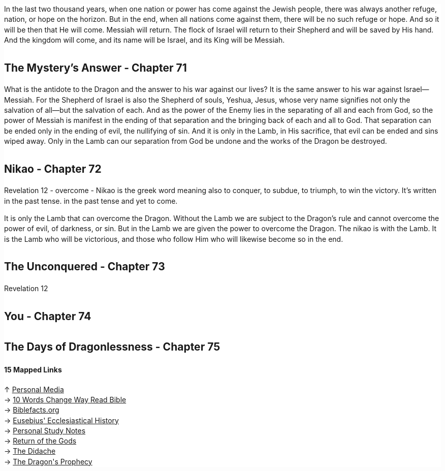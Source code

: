   

In the last two thousand years, when one nation or power has come against the Jewish people, there was always another refuge, nation, or hope on the horizon. But in the end, when all nations come against them, there will be no such refuge or hope. And so it will be then that He will come. Messiah will return. The flock of Israel will return to their Shepherd and will be saved by His hand. And the kingdom will come, and its name will be Israel, and its King will be Messiah.

  

## The Mystery’s Answer - Chapter 71

What is the antidote to the Dragon and the answer to his war against our lives? It is the same answer to his war against Israel—Messiah. For the Shepherd of Israel is also the Shepherd of souls, Yeshua, Jesus, whose very name signifies not only the salvation of all—but the salvation of each. And as the power of the Enemy lies in the separating of all and each from God, so the power of Messiah is manifest in the ending of that separation and the bringing back of each and all to God. That separation can be ended only in the ending of evil, the nullifying of sin. And it is only in the Lamb, in His sacrifice, that evil can be ended and sins wiped away. Only in the Lamb can our separation from God be undone and the works of the Dragon be destroyed.

  

## Nikao - Chapter 72

Revelation 12 - overcome - Nikao is the greek word meaning also to conquer, to subdue, to triumph, to win the victory. It’s written in the past tense. in the past tense and yet to come.

  

It is only the Lamb that can overcome the Dragon. Without the Lamb we are subject to the Dragon’s rule and cannot overcome the power of evil, of darkness, or sin. But in the Lamb we are given the power to overcome the Dragon. The nikao is with the Lamb. It is the Lamb who will be victorious, and those who follow Him who will likewise become so in the end.

  

## The Unconquered - Chapter 73

Revelation 12

  

  

## You - Chapter 74

  

  

## The Days of Dragonlessness - Chapter 75

#### 15 Mapped Links

↑ [Personal Media](https://app.thebrain.com/brain/9d9e6e01-35d1-431b-8520-6e7ad360f8ce/brain/9d9e6e01-35d1-431b-8520-6e7ad360f8ce/b080cd4a-e03c-4704-b66b-7be850120e06)  
→ [10 Words Change Way Read Bible](https://app.thebrain.com/brain/9d9e6e01-35d1-431b-8520-6e7ad360f8ce/brain/9d9e6e01-35d1-431b-8520-6e7ad360f8ce/46c502b7-c72d-483b-b193-2106d4eb9cf8)  
→ [Biblefacts.org](https://app.thebrain.com/brain/9d9e6e01-35d1-431b-8520-6e7ad360f8ce/brain/9d9e6e01-35d1-431b-8520-6e7ad360f8ce/635a7570-cf14-4157-a9bc-da9c70c214c1)  
→ [Eusebius' Ecclesiastical History](https://app.thebrain.com/brain/9d9e6e01-35d1-431b-8520-6e7ad360f8ce/brain/9d9e6e01-35d1-431b-8520-6e7ad360f8ce/d48a294d-fe12-432a-9ef1-214a794f4ceb)  
→ [Personal Study Notes](https://app.thebrain.com/brain/9d9e6e01-35d1-431b-8520-6e7ad360f8ce/brain/9d9e6e01-35d1-431b-8520-6e7ad360f8ce/33d95d1c-3b51-4afa-ab55-68e3a1032fbe)  
→ [Return of the Gods](https://app.thebrain.com/brain/9d9e6e01-35d1-431b-8520-6e7ad360f8ce/brain/9d9e6e01-35d1-431b-8520-6e7ad360f8ce/d4183dbf-945b-4a4f-b0e6-bf6a23f0b693)  
→ [The Didache](https://app.thebrain.com/brain/9d9e6e01-35d1-431b-8520-6e7ad360f8ce/brain/9d9e6e01-35d1-431b-8520-6e7ad360f8ce/1bf30bd9-874e-4d3e-8aad-5c2e3f64b842)  
→ [The Dragon's Prophecy](https://app.thebrain.com/brain/9d9e6e01-35d1-431b-8520-6e7ad360f8ce/brain/9d9e6e01-35d1-431b-8520-6e7ad360f8ce/2c825395-15fd-4fca-98d4-ed09ee841b05)  